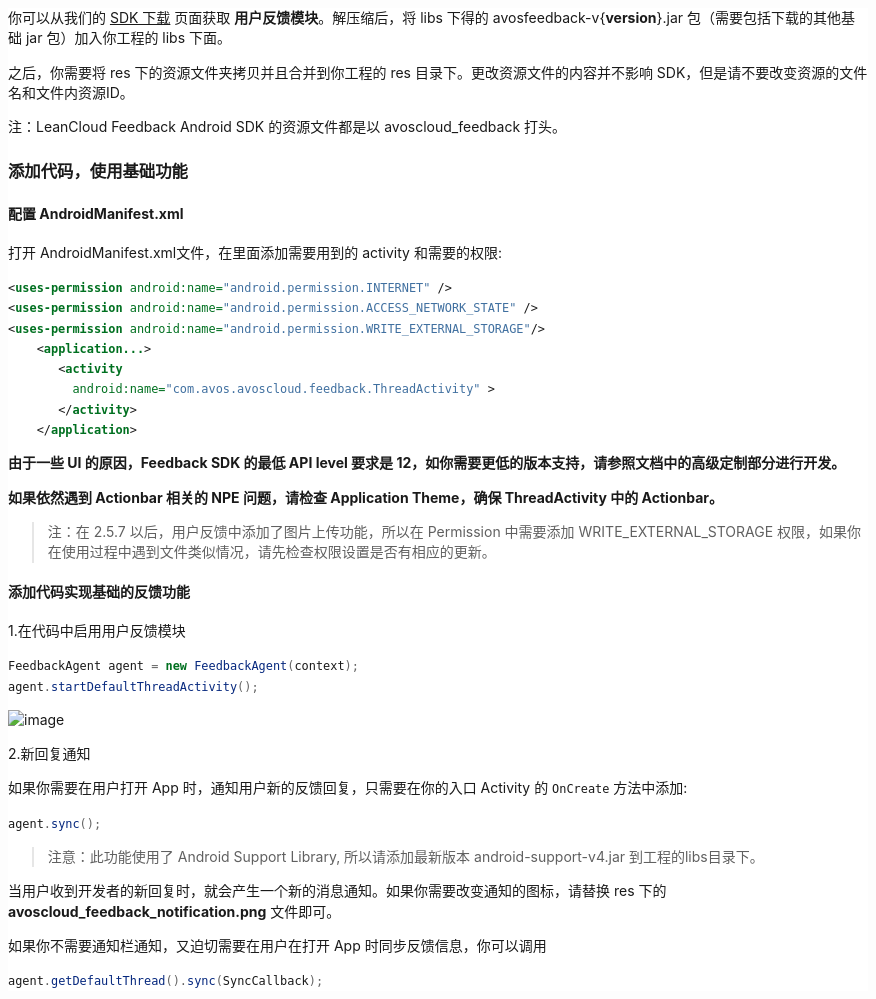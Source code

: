 你可以从我们的 [SDK 下载](sdk_down.html) 页面获取 **用户反馈模块**。解压缩后，将 libs 下得的 avosfeedback-v{**version**}.jar 包（需要包括下载的其他基础 jar 包）加入你工程的 libs 下面。

之后，你需要将 res 下的资源文件夹拷贝并且合并到你工程的 res 目录下。更改资源文件的内容并不影响 SDK，但是请不要改变资源的文件名和文件内资源ID。

注：LeanCloud Feedback Android SDK 的资源文件都是以 avoscloud_feedback 打头。


### 添加代码，使用基础功能

#### 配置 AndroidManifest.xml

打开 AndroidManifest.xml文件，在里面添加需要用到的 activity 和需要的权限:

```xml
<uses-permission android:name="android.permission.INTERNET" />
<uses-permission android:name="android.permission.ACCESS_NETWORK_STATE" />
<uses-permission android:name="android.permission.WRITE_EXTERNAL_STORAGE"/>
    <application...>
       <activity
         android:name="com.avos.avoscloud.feedback.ThreadActivity" >
       </activity>
    </application>
```

**由于一些 UI 的原因，Feedback SDK 的最低 API level 要求是 12，如你需要更低的版本支持，请参照文档中的高级定制部分进行开发。**

**如果依然遇到 Actionbar 相关的 NPE 问题，请检查 Application Theme，确保 ThreadActivity 中的 Actionbar。**

>注：在 2.5.7 以后，用户反馈中添加了图片上传功能，所以在 Permission 中需要添加 WRITE_EXTERNAL_STORAGE 权限，如果你在使用过程中遇到文件类似情况，请先检查权限设置是否有相应的更新。


#### 添加代码实现基础的反馈功能

1.在代码中启用用户反馈模块

```java
FeedbackAgent agent = new FeedbackAgent(context);
agent.startDefaultThreadActivity();
```
![image](images/avoscloud-feedback.png)


2.新回复通知

如果你需要在用户打开 App 时，通知用户新的反馈回复，只需要在你的入口 Activity 的 `OnCreate` 方法中添加:

```java
agent.sync();
```

>注意：此功能使用了 Android Support Library, 所以请添加最新版本 android-support-v4.jar 到工程的libs目录下。

当用户收到开发者的新回复时，就会产生一个新的消息通知。如果你需要改变通知的图标，请替换 res 下的 **avoscloud_feedback_notification.png** 文件即可。

如果你不需要通知栏通知，又迫切需要在用户在打开 App 时同步反馈信息，你可以调用

```java
agent.getDefaultThread().sync(SyncCallback);
```
